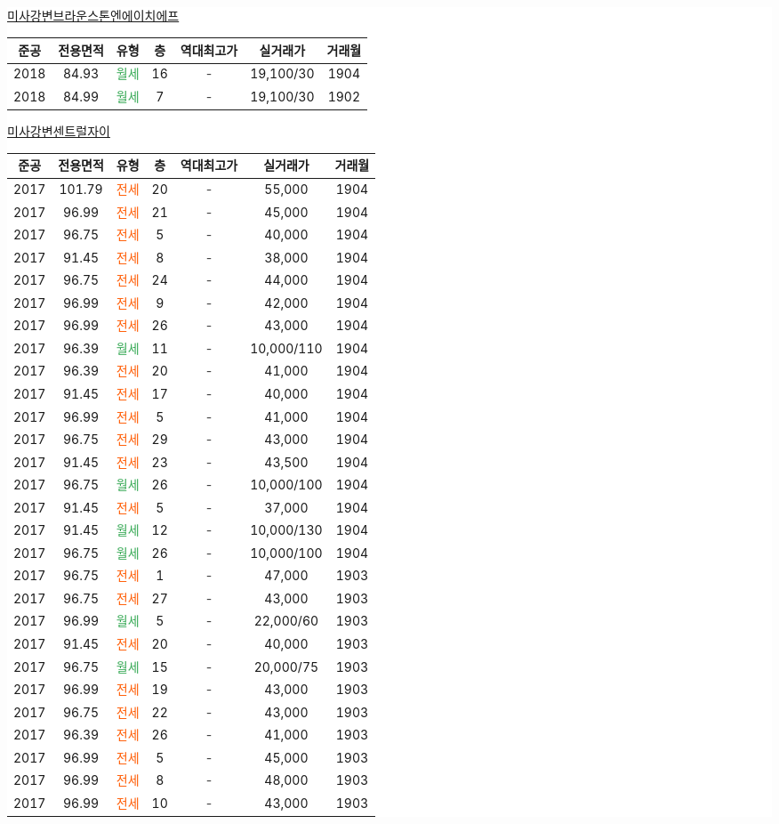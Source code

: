 [미사강변브라운스톤엔에이치에프](https://search.naver.com/search.naver?query=%EA%B2%BD%EA%B8%B0%EB%8F%84+%ED%95%98%EB%82%A8%EC%8B%9C+%ED%92%8D%EC%82%B0%EB%8F%99+%EB%AF%B8%EC%82%AC%EA%B0%95%EB%B3%80%EB%B8%8C%EB%9D%BC%EC%9A%B4%EC%8A%A4%ED%86%A4%EC%97%94%EC%97%90%EC%9D%B4%EC%B9%98%EC%97%90%ED%94%84)

|준공|전용면적|유형|층|역대최고가|실거래가|거래월|
|:---:|:---:|:---:|:---:|:---:|:---:|:---:|
|2018|84.93|<span style="color:#34a853">월세</span>|16|<span style="color:#444444">-</span>|19,100/30|1904|
|2018|84.99|<span style="color:#34a853">월세</span>|7|<span style="color:#444444">-</span>|19,100/30|1902|

[미사강변센트럴자이](https://search.naver.com/search.naver?query=%EA%B2%BD%EA%B8%B0%EB%8F%84+%ED%95%98%EB%82%A8%EC%8B%9C+%ED%92%8D%EC%82%B0%EB%8F%99+%EB%AF%B8%EC%82%AC%EA%B0%95%EB%B3%80%EC%84%BC%ED%8A%B8%EB%9F%B4%EC%9E%90%EC%9D%B4)

|준공|전용면적|유형|층|역대최고가|실거래가|거래월|
|:---:|:---:|:---:|:---:|:---:|:---:|:---:|
|2017|101.79|<span style="color:#ff5a00">전세</span>|20|<span style="color:#444444">-</span>|55,000|1904|
|2017|96.99|<span style="color:#ff5a00">전세</span>|21|<span style="color:#444444">-</span>|45,000|1904|
|2017|96.75|<span style="color:#ff5a00">전세</span>|5|<span style="color:#444444">-</span>|40,000|1904|
|2017|91.45|<span style="color:#ff5a00">전세</span>|8|<span style="color:#444444">-</span>|38,000|1904|
|2017|96.75|<span style="color:#ff5a00">전세</span>|24|<span style="color:#444444">-</span>|44,000|1904|
|2017|96.99|<span style="color:#ff5a00">전세</span>|9|<span style="color:#444444">-</span>|42,000|1904|
|2017|96.99|<span style="color:#ff5a00">전세</span>|26|<span style="color:#444444">-</span>|43,000|1904|
|2017|96.39|<span style="color:#34a853">월세</span>|11|<span style="color:#444444">-</span>|10,000/110|1904|
|2017|96.39|<span style="color:#ff5a00">전세</span>|20|<span style="color:#444444">-</span>|41,000|1904|
|2017|91.45|<span style="color:#ff5a00">전세</span>|17|<span style="color:#444444">-</span>|40,000|1904|
|2017|96.99|<span style="color:#ff5a00">전세</span>|5|<span style="color:#444444">-</span>|41,000|1904|
|2017|96.75|<span style="color:#ff5a00">전세</span>|29|<span style="color:#444444">-</span>|43,000|1904|
|2017|91.45|<span style="color:#ff5a00">전세</span>|23|<span style="color:#444444">-</span>|43,500|1904|
|2017|96.75|<span style="color:#34a853">월세</span>|26|<span style="color:#444444">-</span>|10,000/100|1904|
|2017|91.45|<span style="color:#ff5a00">전세</span>|5|<span style="color:#444444">-</span>|37,000|1904|
|2017|91.45|<span style="color:#34a853">월세</span>|12|<span style="color:#444444">-</span>|10,000/130|1904|
|2017|96.75|<span style="color:#34a853">월세</span>|26|<span style="color:#444444">-</span>|10,000/100|1904|
|2017|96.75|<span style="color:#ff5a00">전세</span>|1|<span style="color:#444444">-</span>|47,000|1903|
|2017|96.75|<span style="color:#ff5a00">전세</span>|27|<span style="color:#444444">-</span>|43,000|1903|
|2017|96.99|<span style="color:#34a853">월세</span>|5|<span style="color:#444444">-</span>|22,000/60|1903|
|2017|91.45|<span style="color:#ff5a00">전세</span>|20|<span style="color:#444444">-</span>|40,000|1903|
|2017|96.75|<span style="color:#34a853">월세</span>|15|<span style="color:#444444">-</span>|20,000/75|1903|
|2017|96.99|<span style="color:#ff5a00">전세</span>|19|<span style="color:#444444">-</span>|43,000|1903|
|2017|96.75|<span style="color:#ff5a00">전세</span>|22|<span style="color:#444444">-</span>|43,000|1903|
|2017|96.39|<span style="color:#ff5a00">전세</span>|26|<span style="color:#444444">-</span>|41,000|1903|
|2017|96.99|<span style="color:#ff5a00">전세</span>|5|<span style="color:#444444">-</span>|45,000|1903|
|2017|96.99|<span style="color:#ff5a00">전세</span>|8|<span style="color:#444444">-</span>|48,000|1903|
|2017|96.99|<span style="color:#ff5a00">전세</span>|10|<span style="color:#444444">-</span>|43,000|1903|
